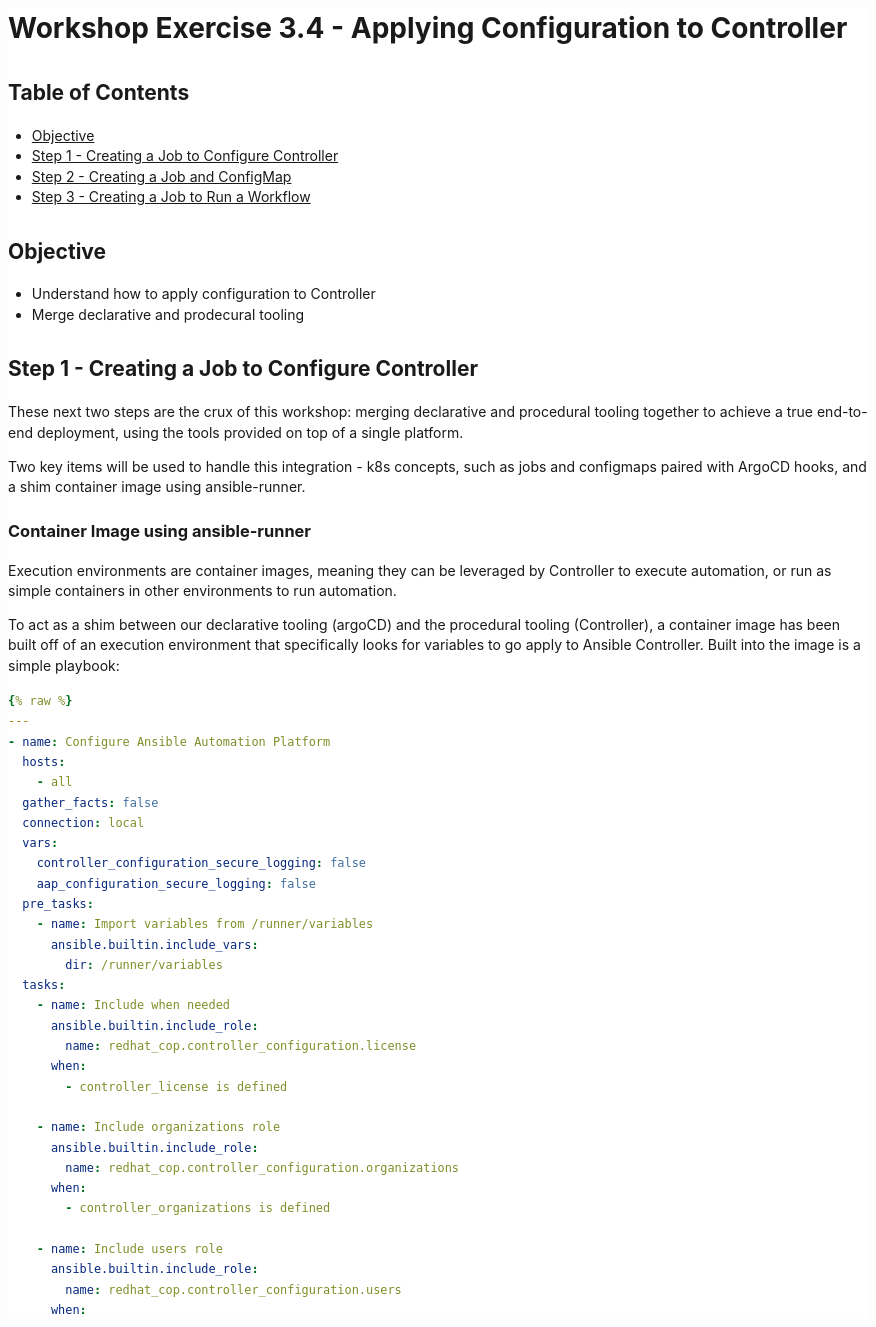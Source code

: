# Workshop Exercise 3.4 - Applying Configuration to Controller

## Table of Contents

* [Objective](#objective)
* [Step 1 - Creating a Job to Configure Controller](#step-1---creating-a-job-to-configure-controller)
* [Step 2 - Creating a Job and ConfigMap](#step-2---creating-a-job-and-configmap)
* [Step 3 - Creating a Job to Run a Workflow](#step-3---creating-a-job-to-run-a-workflow)

## Objective

* Understand how to apply configuration to Controller
* Merge declarative and prodecural tooling

## Step 1 - Creating a Job to Configure Controller
These next two steps are the crux of this workshop: merging declarative and procedural tooling together to achieve a true end-to-end deployment, using the tools provided on top of a single platform.

Two key items will be used to handle this integration - k8s concepts, such as jobs and configmaps paired with ArgoCD hooks, and a shim container image using ansible-runner.

### Container Image using ansible-runner
Execution environments are container images, meaning they can be leveraged by Controller to execute automation, or run as simple containers in other environments to run automation.

To act as a shim between our declarative tooling (argoCD) and the procedural tooling (Controller), a container image has been built off of an execution environment that specifically looks for variables to go apply to Ansible Controller. Built into the image is a simple playbook:
```yaml
{% raw %}
---
- name: Configure Ansible Automation Platform
  hosts:
    - all
  gather_facts: false
  connection: local
  vars:
    controller_configuration_secure_logging: false
    aap_configuration_secure_logging: false
  pre_tasks:
    - name: Import variables from /runner/variables
      ansible.builtin.include_vars:
        dir: /runner/variables
  tasks:
    - name: Include when needed
      ansible.builtin.include_role:
        name: redhat_cop.controller_configuration.license
      when:
        - controller_license is defined
        
    - name: Include organizations role
      ansible.builtin.include_role:
        name: redhat_cop.controller_configuration.organizations
      when:
        - controller_organizations is defined

    - name: Include users role
      ansible.builtin.include_role:
        name: redhat_cop.controller_configuration.users
      when:
```